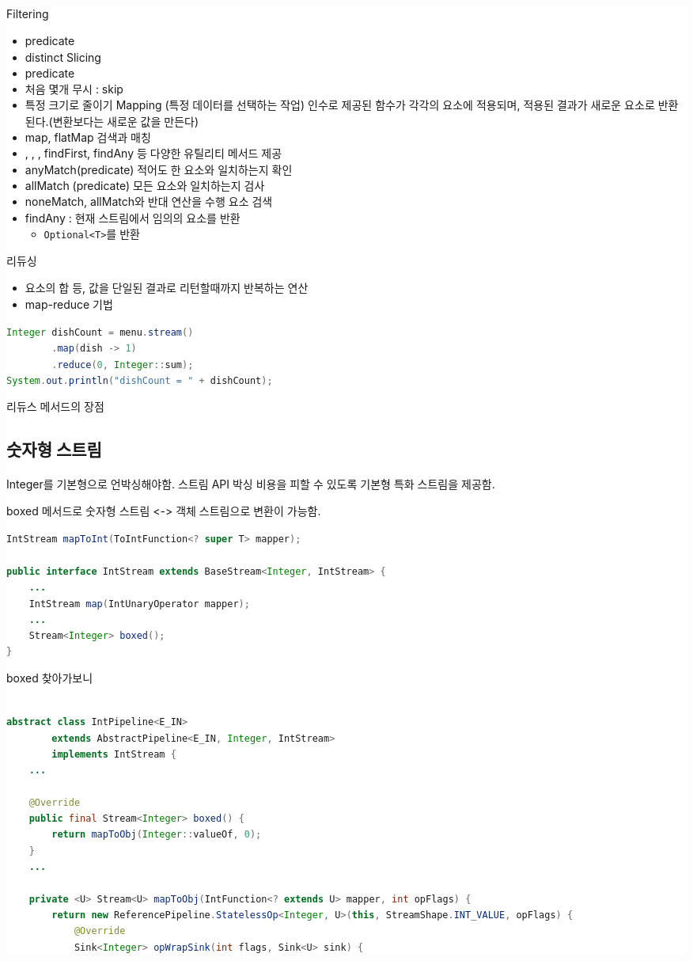 Filtering
- predicate 
- distinct
Slicing
- predicate
- 처음 몇개 무시 : skip
- 특정 크기로 줄이기
Mapping (특정 데이터를 선택하는 작업)
	인수로 제공된 함수가 각각의 요소에 적용되며, 적용된 결과가 새로운 요소로 반환된다.(변환보다는 새로운 값을 만든다)
- map, flatMap
검색과 매칭 
- , , , findFirst, findAny 등 다양한 유틸리티 메서드 제공
- anyMatch(predicate) 적어도 한 요소와 일치하는지 확인 
- allMatch (predicate) 모든 요소와 일치하는지 검사
- noneMatch, allMatch와 반대 연산을 수행 
요소 검색 
- findAny : 현재 스트림에서 임의의 요소를 반환 
	- `Optional<T>`를 반환

리듀싱
- 요소의 합 등, 값을 단일된 결과로 리턴할때까지 반복하는 연산 
- map-reduce 기법 

```java
Integer dishCount = menu.stream()  
        .map(dish -> 1)  
        .reduce(0, Integer::sum);  
System.out.println("dishCount = " + dishCount);
```
리듀스 메서드의 장점


## 숫자형 스트림 
Integer를 기본형으로 언박싱해야함. 스트림 API 박싱 비용을 피할 수 있도록 기본형 특화 스트림을 제공함. 

boxed 메서드로 숫자형 스트림 <-> 객체 스트림으로 변환이 가능함.
```java
IntStream mapToInt(ToIntFunction<? super T> mapper);

public interface IntStream extends BaseStream<Integer, IntStream> {
	...
	IntStream map(IntUnaryOperator mapper);
	...
	Stream<Integer> boxed();
}
```

boxed 찾아가보니 
```java

abstract class IntPipeline<E_IN>  
        extends AbstractPipeline<E_IN, Integer, IntStream>  
        implements IntStream {
	...
	
	@Override  
	public final Stream<Integer> boxed() {  
		return mapToObj(Integer::valueOf, 0);  
	}
	...
	
	private <U> Stream<U> mapToObj(IntFunction<? extends U> mapper, int opFlags) {  
	    return new ReferencePipeline.StatelessOp<Integer, U>(this, StreamShape.INT_VALUE, opFlags) {  
	        @Override  
	        Sink<Integer> opWrapSink(int flags, Sink<U> sink) {  
```